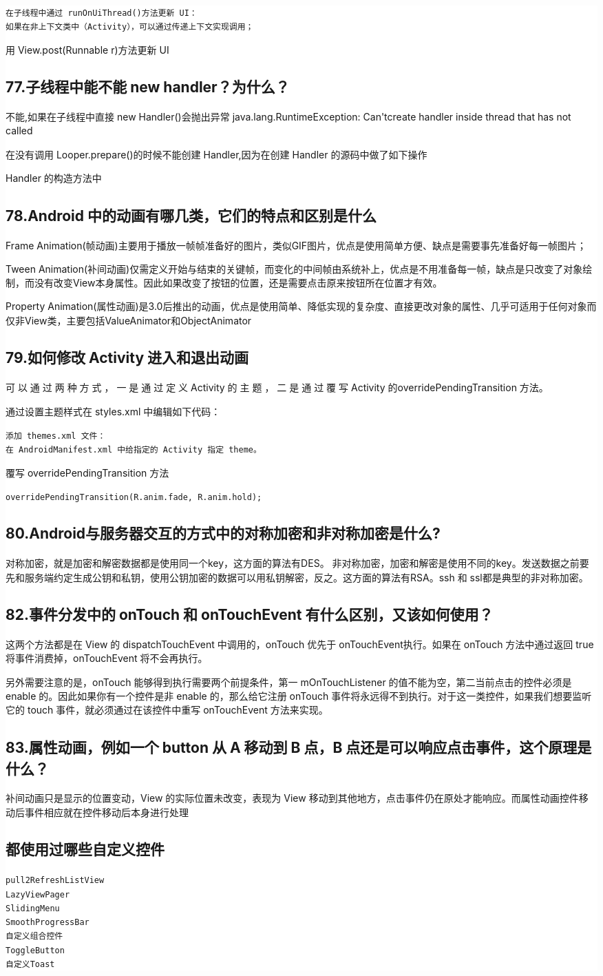 	在子线程中通过 runOnUiThread()方法更新 UI：
	如果在非上下文类中（Activity），可以通过传递上下文实现调用；
 
用 View.post(Runnable r)方法更新 UI
 
## 77.子线程中能不能 new handler？为什么？
不能,如果在子线程中直接 new Handler()会抛出异常 java.lang.RuntimeException: Can'tcreate handler inside thread that has not called

在没有调用 Looper.prepare()的时候不能创建 Handler,因为在创建 Handler 的源码中做了如下操作

Handler 的构造方法中 
## 78.Android 中的动画有哪几类，它们的特点和区别是什么
Frame Animation(帧动画)主要用于播放一帧帧准备好的图片，类似GIF图片，优点是使用简单方便、缺点是需要事先准备好每一帧图片；

Tween Animation(补间动画)仅需定义开始与结束的关键帧，而变化的中间帧由系统补上，优点是不用准备每一帧，缺点是只改变了对象绘制，而没有改变View本身属性。因此如果改变了按钮的位置，还是需要点击原来按钮所在位置才有效。

Property Animation(属性动画)是3.0后推出的动画，优点是使用简单、降低实现的复杂度、直接更改对象的属性、几乎可适用于任何对象而仅非View类，主要包括ValueAnimator和ObjectAnimator
## 79.如何修改 Activity 进入和退出动画
可 以 通 过 两 种 方 式 ， 一 是 通 过 定 义 Activity 的 主 题 ， 二 是 通 过 覆 写 Activity 的overridePendingTransition 方法。

通过设置主题样式在 styles.xml 中编辑如下代码：

	添加 themes.xml 文件： 
	在 AndroidManifest.xml 中给指定的 Activity 指定 theme。 

覆写 overridePendingTransition 方法

	overridePendingTransition(R.anim.fade, R.anim.hold);

## 80.Android与服务器交互的方式中的对称加密和非对称加密是什么? 
对称加密，就是加密和解密数据都是使用同一个key，这方面的算法有DES。 
非对称加密，加密和解密是使用不同的key。发送数据之前要先和服务端约定生成公钥和私钥，使用公钥加密的数据可以用私钥解密，反之。这方面的算法有RSA。ssh 和 ssl都是典型的非对称加密。

## 82.事件分发中的 onTouch 和 onTouchEvent 有什么区别，又该如何使用？
这两个方法都是在 View 的 dispatchTouchEvent 中调用的，onTouch 优先于 onTouchEvent执行。如果在 onTouch 方法中通过返回 true 将事件消费掉，onTouchEvent 将不会再执行。

另外需要注意的是，onTouch 能够得到执行需要两个前提条件，第一 mOnTouchListener 的值不能为空，第二当前点击的控件必须是 enable 的。因此如果你有一个控件是非 enable 的，那么给它注册 onTouch 事件将永远得不到执行。对于这一类控件，如果我们想要监听它的 touch 事件，就必须通过在该控件中重写 onTouchEvent 方法来实现。
## 83.属性动画，例如一个 button 从 A 移动到 B 点，B 点还是可以响应点击事件，这个原理是什么？
补间动画只是显示的位置变动，View 的实际位置未改变，表现为 View 移动到其他地方，点击事件仍在原处才能响应。而属性动画控件移动后事件相应就在控件移动后本身进行处理
## 都使用过哪些自定义控件

	pull2RefreshListView
	LazyViewPager
	SlidingMenu
	SmoothProgressBar
	自定义组合控件
	ToggleButton
	自定义Toast
